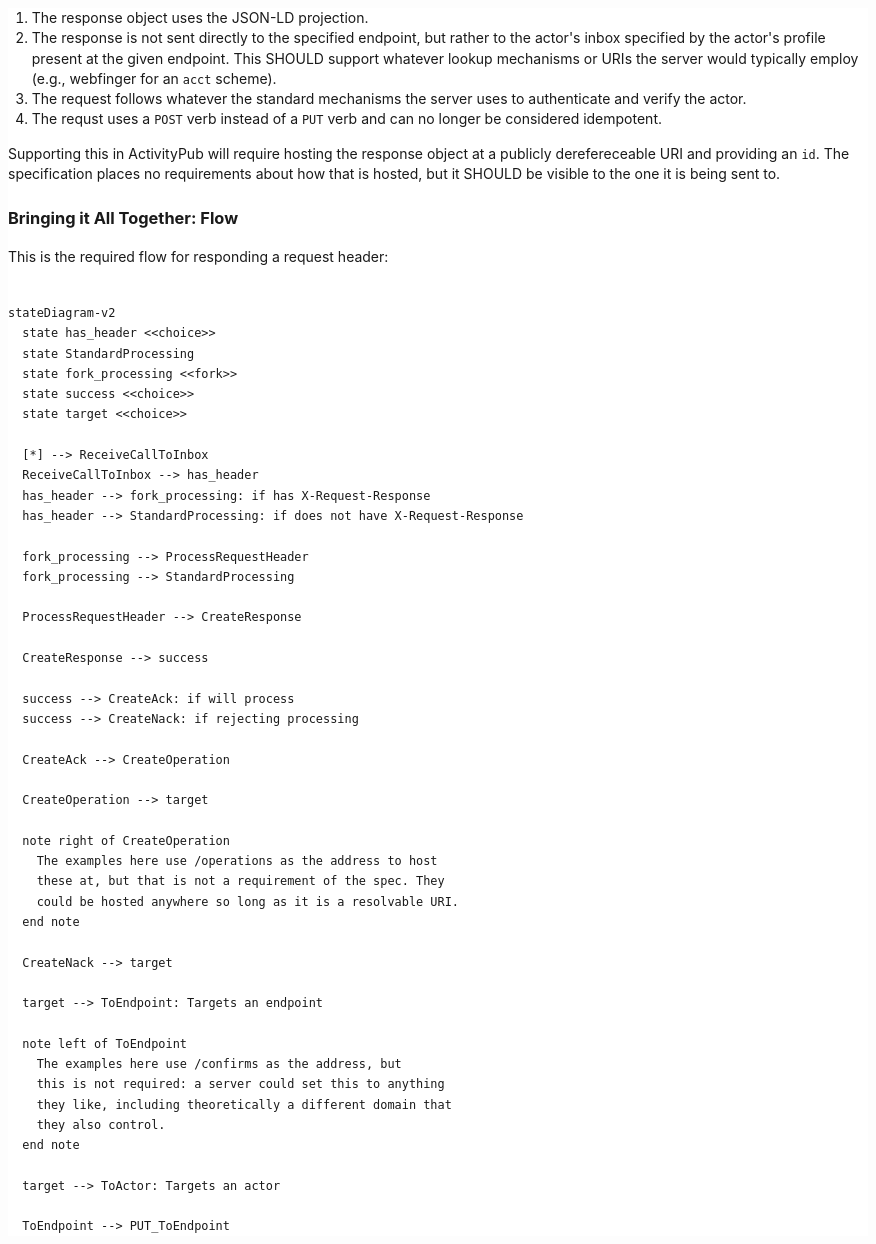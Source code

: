 1. The response object uses the JSON-LD projection.
2. The response is not sent directly to the specified endpoint, but rather to the actor's inbox specified by the actor's profile present at the given endpoint. This SHOULD support whatever lookup mechanisms or URIs the server would typically employ (e.g., webfinger for an `acct` scheme).
3. The request follows whatever the standard mechanisms the server uses to authenticate and verify the actor.
4. The requst uses a `POST` verb instead of a `PUT` verb and can no longer be considered idempotent.

Supporting this in ActivityPub will require hosting the response object at a publicly derefereceable URI and providing an `id`. The specification places no requirements about how that is hosted, but it SHOULD be visible to the one it is being sent to.

### Bringing it All Together: Flow

This is the required flow for responding a request header:

```mermaid

stateDiagram-v2
  state has_header <<choice>>
  state StandardProcessing
  state fork_processing <<fork>>
  state success <<choice>>
  state target <<choice>>

  [*] --> ReceiveCallToInbox
  ReceiveCallToInbox --> has_header
  has_header --> fork_processing: if has X-Request-Response
  has_header --> StandardProcessing: if does not have X-Request-Response

  fork_processing --> ProcessRequestHeader
  fork_processing --> StandardProcessing

  ProcessRequestHeader --> CreateResponse

  CreateResponse --> success

  success --> CreateAck: if will process
  success --> CreateNack: if rejecting processing

  CreateAck --> CreateOperation

  CreateOperation --> target

  note right of CreateOperation
    The examples here use /operations as the address to host
    these at, but that is not a requirement of the spec. They
    could be hosted anywhere so long as it is a resolvable URI.
  end note

  CreateNack --> target

  target --> ToEndpoint: Targets an endpoint

  note left of ToEndpoint
    The examples here use /confirms as the address, but
    this is not required: a server could set this to anything
    they like, including theoretically a different domain that
    they also control.
  end note

  target --> ToActor: Targets an actor

  ToEndpoint --> PUT_ToEndpoint
```

[^1]: Note that this does not include the _Operation_ object that is retrieved separately, but rather just the `Ack` and the `Nack` messages.
[^2]: This does not mean that the things that the result points to won't change, merely that the result itself (whatever links are included, etc) would be considered fixed. For instance, if a server says "I am done with my part, here is the operation object for another server" that other operation may very well not be finished yet and may be updated later, but that initial `response` won't change.